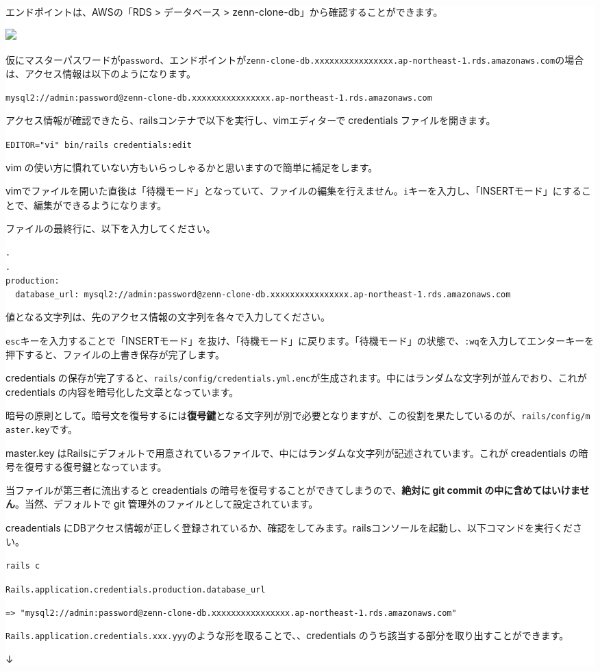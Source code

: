 エンドポイントは、AWSの「RDS > データベース > zenn-clone-db」から確認することができます。

![](https://storage.googleapis.com/zenn-user-upload/2766473e7b72-20230817.png)

仮にマスターパスワードが`password`、エンドポイントが`zenn-clone-db.xxxxxxxxxxxxxxxx.ap-northeast-1.rds.amazonaws.com`の場合は、アクセス情報は以下のようになります。

```
mysql2://admin:password@zenn-clone-db.xxxxxxxxxxxxxxxx.ap-northeast-1.rds.amazonaws.com
```

アクセス情報が確認できたら、railsコンテナで以下を実行し、vimエディターで credentials ファイルを開きます。

```sh:railsコンテナ
EDITOR="vi" bin/rails credentials:edit
```

vim の使い方に慣れていない方もいらっしゃるかと思いますので簡単に補足をします。

vimでファイルを開いた直後は「待機モード」となっていて、ファイルの編集を行えません。`i`キーを入力し、「INSERTモード」にすることで、編集ができるようになります。

ファイルの最終行に、以下を入力してください。

```yml:
.
.
production:
  database_url: mysql2://admin:password@zenn-clone-db.xxxxxxxxxxxxxxxx.ap-northeast-1.rds.amazonaws.com
```

値となる文字列は、先のアクセス情報の文字列を各々で入力してください。

`esc`キーを入力することで「INSERTモード」を抜け、「待機モード」に戻ります。「待機モード」の状態で、`:wq`を入力してエンターキーを押下すると、ファイルの上書き保存が完了します。

credentials の保存が完了すると、`rails/config/credentials.yml.enc`が生成されます。中にはランダムな文字列が並んでおり、これが credentials の内容を暗号化した文章となっています。

暗号の原則として。暗号文を復号するには**復号鍵**となる文字列が別で必要となりますが、この役割を果たしているのが、`rails/config/master.key`です。

master.key はRailsにデフォルトで用意されているファイルで、中にはランダムな文字列が記述されています。これが creadentials の暗号を復号する復号鍵となっています。

当ファイルが第三者に流出すると creadentials の暗号を復号することができてしまうので、**絶対に git commit の中に含めてはいけません**。当然、デフォルトで git 管理外のファイルとして設定されています。

creadentials にDBアクセス情報が正しく登録されているか、確認をしてみます。railsコンソールを起動し、以下コマンドを実行ください。

```sh:railsコンテナ
rails c
```

```sh:railsコンテナ > railsコンソール
Rails.application.credentials.production.database_url
```

```
=> "mysql2://admin:password@zenn-clone-db.xxxxxxxxxxxxxxxx.ap-northeast-1.rds.amazonaws.com"
```

`Rails.application.credentials.xxx.yyy`のような形を取ることで、、credentials のうち該当する部分を取り出すことができます。

↓
